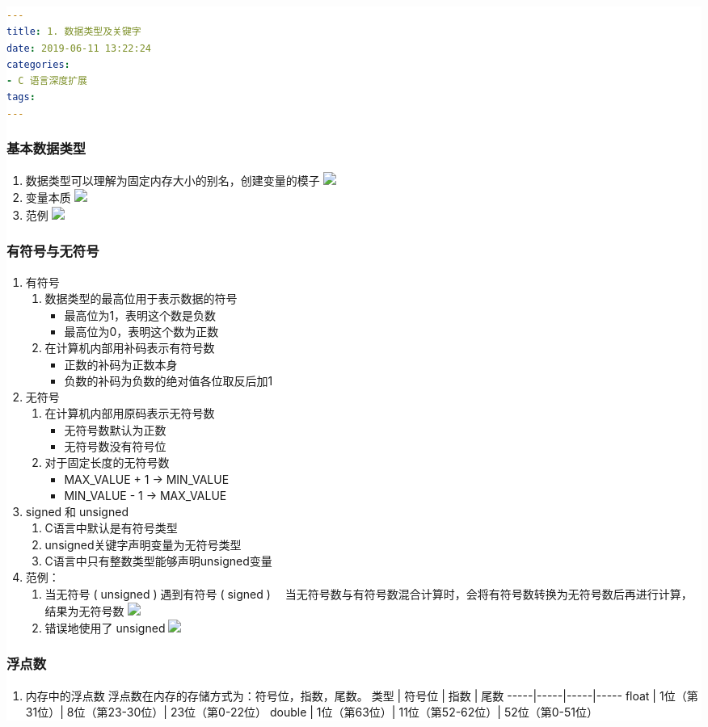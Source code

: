 ```yaml
---
title: 1. 数据类型及关键字
date: 2019-06-11 13:22:24
categories: 
- C 语言深度扩展
tags:
---
```

### 基本数据类型
1. 数据类型可以理解为固定内存大小的别名，创建变量的模子 
    ![](https://raw.githubusercontent.com/caishidong/picGo/master/C/1-1.0.jpg)
2. 变量本质
    ![](https://raw.githubusercontent.com/caishidong/picGo/master/C/1-1.1.jpg)
3. 范例
    ![](https://raw.githubusercontent.com/caishidong/picGo/master/C/1-1.2.png)
    
### 有符号与无符号
1. 有符号
    1. 数据类型的最高位用于表示数据的符号
        - 最高位为1，表明这个数是负数       
        - 最高位为0，表明这个数为正数
    2. 在计算机内部用补码表示有符号数
        - 正数的补码为正数本身
        - 负数的补码为负数的绝对值各位取反后加1
2. 无符号
    1. 在计算机内部用原码表示无符号数
        - 无符号数默认为正数        
        - 无符号数没有符号位
    2. 对于固定长度的无符号数
        - MAX_VALUE + 1 -> MIN_VALUE     
        - MIN_VALUE - 1 -> MAX_VALUE
3. signed 和 unsigned
    1. C语言中默认是有符号类型
    2. unsigned关键字声明变量为无符号类型
    3. C语言中只有整数类型能够声明unsigned变量
4. 范例：
    1. 当无符号 ( unsigned ) 遇到有符号 ( signed )
    &emsp;当无符号数与有符号数混合计算时，会将有符号数转换为无符号数后再进行计算，结果为无符号数
    ![](https://raw.githubusercontent.com/caishidong/picGo/master/C/1-2.0.png)
    2. 错误地使用了 unsigned
    ![](https://raw.githubusercontent.com/caishidong/picGo/master/C/1-2.1.png)

### 浮点数
1. 内存中的浮点数
    浮点数在内存的存储方式为：符号位，指数，尾数。
    类型 | 符号位 | 指数 | 尾数 
    -----|-----|-----|-----
    float | 1位（第31位）| 8位（第23-30位）| 23位（第0-22位）
    double | 1位（第63位）| 11位（第52-62位）| 52位（第0-51位）
    